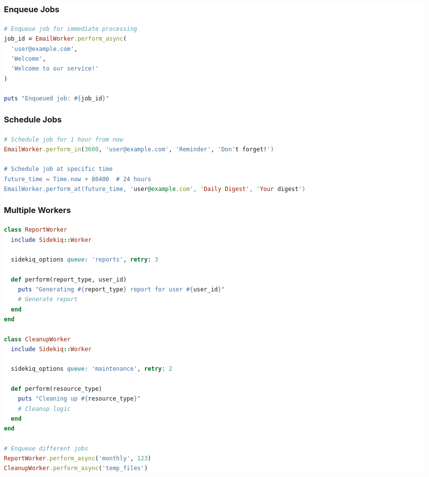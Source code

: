 ### Enqueue Jobs

```ruby
# Enqueue job for immediate processing
job_id = EmailWorker.perform_async(
  'user@example.com',
  'Welcome',
  'Welcome to our service!'
)

puts "Enqueued job: #{job_id}"
```

### Schedule Jobs

```ruby
# Schedule job for 1 hour from now
EmailWorker.perform_in(3600, 'user@example.com', 'Reminder', 'Don't forget!')

# Schedule job at specific time
future_time = Time.now + 86400  # 24 hours
EmailWorker.perform_at(future_time, 'user@example.com', 'Daily Digest', 'Your digest')
```

### Multiple Workers

```ruby
class ReportWorker
  include Sidekiq::Worker
  
  sidekiq_options queue: 'reports', retry: 3
  
  def perform(report_type, user_id)
    puts "Generating #{report_type} report for user #{user_id}"
    # Generate report
  end
end

class CleanupWorker
  include Sidekiq::Worker
  
  sidekiq_options queue: 'maintenance', retry: 2
  
  def perform(resource_type)
    puts "Cleaning up #{resource_type}"
    # Cleanup logic
  end
end

# Enqueue different jobs
ReportWorker.perform_async('monthly', 123)
CleanupWorker.perform_async('temp_files')
```
